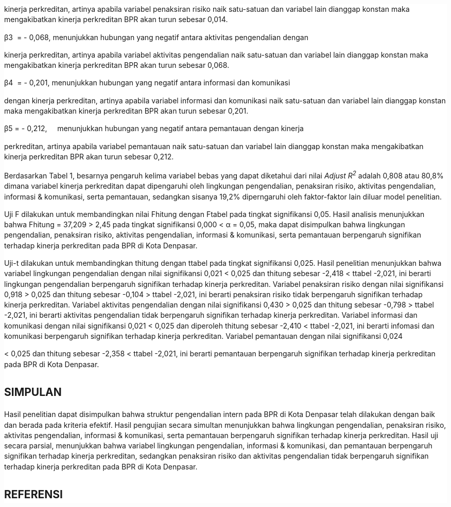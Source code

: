 <p><span class="font4">kinerja perkreditan, artinya apabila variabel penaksiran risiko naik satu-satuan dan variabel lain dianggap konstan maka mengakibatkan kinerja perkreditan BPR akan turun sebesar 0,014.</span></p>
<p><span class="font4">β</span><span class="font1">3 &nbsp;</span><span class="font4">= - 0,068, menunjukkan hubungan yang negatif antara aktivitas pengendalian dengan</span></p>
<p><span class="font4">kinerja perkreditan, artinya apabila variabel aktivitas pengendalian naik satu-satuan dan variabel lain dianggap konstan maka mengakibatkan kinerja perkreditan BPR akan turun sebesar 0,068.</span></p>
<p><span class="font4">β</span><span class="font1">4 &nbsp;</span><span class="font4">= - 0,201, menunjukkan hubungan yang negatif antara informasi dan komunikasi</span></p>
<p><span class="font4">dengan kinerja perkreditan, artinya apabila variabel informasi dan komunikasi naik satu-satuan dan variabel lain dianggap konstan maka mengakibatkan kinerja perkreditan BPR akan turun sebesar 0,201.</span></p>
<p><span class="font4">β</span><span class="font1">5 </span><span class="font4">= - 0,212, &nbsp;&nbsp;&nbsp;&nbsp;menunjukkan hubungan yang negatif antara pemantauan dengan kinerja</span></p>
<p><span class="font4">perkreditan, artinya apabila variabel pemantauan naik satu-satuan dan variabel lain dianggap konstan maka mengakibatkan kinerja perkreditan BPR akan turun sebesar 0,212.</span></p>
<p><span class="font4">Berdasarkan Tabel 1, besarnya pengaruh kelima variabel bebas yang dapat diketahui dari nilai </span><span class="font4" style="font-style:italic;">Adjust R<sup>2</sup></span><span class="font4"> adalah 0,808 atau 80,8% dimana variabel kinerja perkreditan dapat dipengaruhi oleh lingkungan pengendalian, penaksiran risiko, aktivitas pengendalian, informasi &amp;&nbsp;komunikasi, serta pemantauan, sedangkan sisanya 19,2% diperngaruhi oleh faktor-faktor lain diluar model penelitian.</span></p>
<p><span class="font4">Uji F dilakukan untuk membandingkan nilai F</span><span class="font1">hitung </span><span class="font4">dengan F</span><span class="font1">tabel </span><span class="font4">pada tingkat signifikansi 0,05. Hasil analisis menunjukkan bahwa F</span><span class="font1">hitung </span><span class="font4">= 37,209 &gt;&nbsp;2,45 pada tingkat signifikansi 0,000 &lt;&nbsp;α = 0,05, maka dapat disimpulkan bahwa lingkungan pengendalian, penaksiran risiko, aktivitas pengendalian, informasi &amp;&nbsp;komunikasi, serta pemantauan berpengaruh signifikan terhadap kinerja perkreditan pada BPR di Kota Denpasar.</span></p>
<p><span class="font4">Uji-t dilakukan untuk membandingkan t</span><span class="font1">hitung </span><span class="font4">dengan t</span><span class="font1">tabel </span><span class="font4">pada tingkat signifikansi 0,025. Hasil penelitian menunjukkan bahwa variabel lingkungan pengendalian dengan nilai signifikansi 0,021 &lt;&nbsp;0,025 dan t</span><span class="font1">hitung </span><span class="font4">sebesar -2,418 &lt;&nbsp;t</span><span class="font1">tabel </span><span class="font4">-2,021, ini berarti lingkungan pengendalian berpengaruh signifikan terhadap kinerja perkreditan. Variabel penaksiran risiko dengan nilai signifikansi 0,918 &gt;&nbsp;0,025 dan t</span><span class="font1">hitung </span><span class="font4">sebesar -0,104 &gt;&nbsp;t</span><span class="font1">tabel </span><span class="font4">-2,021, ini berarti penaksiran risiko tidak berpengaruh signifikan terhadap kinerja perkreditan. Variabel aktivitas pengendalian dengan nilai signifikansi 0,430 &gt;&nbsp;0,025 dan t</span><span class="font1">hitung </span><span class="font4">sebesar -0,798 &gt;&nbsp;t</span><span class="font1">tabel </span><span class="font4">-2,021, ini berarti aktivitas pengendalian tidak berpengaruh signifikan terhadap kinerja perkreditan. Variabel informasi dan komunikasi dengan nilai signifikansi 0,021 &lt;&nbsp;0,025 dan diperoleh t</span><span class="font1">hitung </span><span class="font4">sebesar -2,410 &lt;&nbsp;t</span><span class="font1">tabel </span><span class="font4">-2,021, ini berarti infomasi dan komunikasi berpengaruh signifikan terhadap kinerja perkreditan. Variabel pemantauan dengan nilai signifikansi 0,024</span></p>
<p><span class="font4">&lt; 0,025 dan t</span><span class="font1">hitung </span><span class="font4">sebesar -2,358 &lt;&nbsp;t</span><span class="font1">tabel </span><span class="font4">-2,021, ini berarti pemantauan berpengaruh signifikan terhadap kinerja perkreditan pada BPR di Kota Denpasar.</span></p>
<h2><a name="bookmark12"></a><span class="font4" style="font-weight:bold;"><a name="bookmark13"></a>SIMPULAN</span></h2>
<p><span class="font4">Hasil penelitian dapat disimpulkan bahwa struktur pengendalian intern pada BPR di Kota Denpasar telah dilakukan dengan baik dan berada pada kriteria efektif. Hasil pengujian secara simultan menunjukkan bahwa lingkungan pengendalian, penaksiran risiko, aktivitas pengendalian, informasi &amp;&nbsp;komunikasi, serta pemantauan berpengaruh signifikan terhadap kinerja perkreditan. Hasil uji secara parsial, menunjukkan bahwa variabel lingkungan pengendalian, informasi &amp;&nbsp;komunikasi, dan pemantauan berpengaruh signifikan terhadap kinerja perkreditan, sedangkan penaksiran risiko dan aktivitas pengendalian tidak berpengaruh signifikan terhadap kinerja perkreditan pada BPR di Kota Denpasar.</span></p>
<h2><a name="bookmark14"></a><span class="font4" style="font-weight:bold;"><a name="bookmark15"></a>REFERENSI</span></h2>